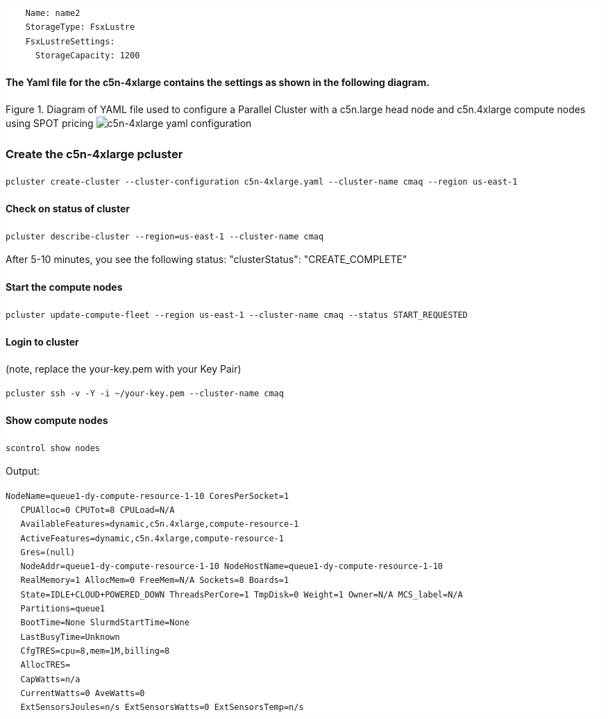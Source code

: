```
    Name: name2
    StorageType: FsxLustre
    FsxLustreSettings:
      StorageCapacity: 1200
```

#### The Yaml file for the c5n-4xlarge contains the settings as shown in the following diagram.

Figure 1. Diagram of YAML file used to configure a Parallel Cluster with a c5n.large head node and c5n.4xlarge compute nodes using SPOT pricing
![c5n-4xlarge yaml configuration](../yml_plots/c5n-4xlarge-yaml.png)



### Create the c5n-4xlarge pcluster

`pcluster create-cluster --cluster-configuration c5n-4xlarge.yaml --cluster-name cmaq --region us-east-1`

#### Check on status of cluster

`pcluster describe-cluster --region=us-east-1 --cluster-name cmaq`


After 5-10 minutes, you see the following status: "clusterStatus": "CREATE_COMPLETE"

#### Start the compute nodes

`pcluster update-compute-fleet --region us-east-1 --cluster-name cmaq --status START_REQUESTED`

#### Login to cluster
(note, replace the your-key.pem with your Key Pair)

`pcluster ssh -v -Y -i ~/your-key.pem --cluster-name cmaq`

#### Show compute nodes

`scontrol show nodes`

Output:

```
NodeName=queue1-dy-compute-resource-1-10 CoresPerSocket=1 
   CPUAlloc=0 CPUTot=8 CPULoad=N/A
   AvailableFeatures=dynamic,c5n.4xlarge,compute-resource-1
   ActiveFeatures=dynamic,c5n.4xlarge,compute-resource-1
   Gres=(null)
   NodeAddr=queue1-dy-compute-resource-1-10 NodeHostName=queue1-dy-compute-resource-1-10 
   RealMemory=1 AllocMem=0 FreeMem=N/A Sockets=8 Boards=1
   State=IDLE+CLOUD+POWERED_DOWN ThreadsPerCore=1 TmpDisk=0 Weight=1 Owner=N/A MCS_label=N/A
   Partitions=queue1 
   BootTime=None SlurmdStartTime=None
   LastBusyTime=Unknown
   CfgTRES=cpu=8,mem=1M,billing=8
   AllocTRES=
   CapWatts=n/a
   CurrentWatts=0 AveWatts=0
   ExtSensorsJoules=n/s ExtSensorsWatts=0 ExtSensorsTemp=n/s
```
